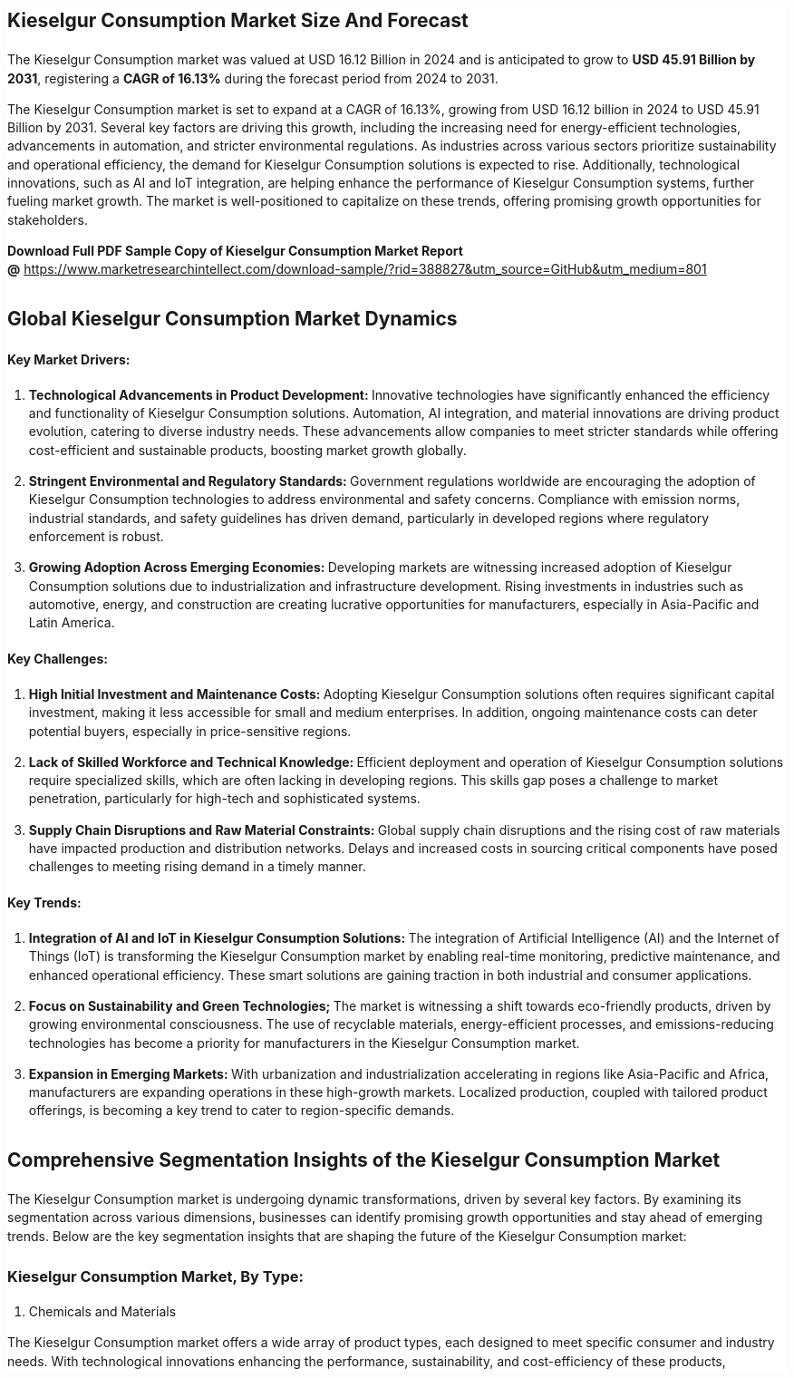 <h2>Kieselgur Consumption Market Size And Forecast</h2><p>The Kieselgur Consumption market was valued at USD 16.12 Billion in 2024 and is anticipated to grow to <strong>USD 45.91 Billion by 2031</strong>, registering a <strong>CAGR of 16.13%</strong> during the forecast period from 2024 to 2031.</p><p>The Kieselgur Consumption market is set to expand at a CAGR of 16.13%, growing from USD 16.12 billion in 2024 to USD 45.91 Billion by 2031. Several key factors are driving this growth, including the increasing need for energy-efficient technologies, advancements in automation, and stricter environmental regulations. As industries across various sectors prioritize sustainability and operational efficiency, the demand for Kieselgur Consumption solutions is expected to rise. Additionally, technological innovations, such as AI and IoT integration, are helping enhance the performance of Kieselgur Consumption systems, further fueling market growth. The market is well-positioned to capitalize on these trends, offering promising growth opportunities for stakeholders.</p><p><strong>Download Full PDF Sample Copy of Kieselgur Consumption Market Report @</strong>&nbsp;<a href="https://www.marketresearchintellect.com/download-sample/?rid=388827&amp;utm_source=GitHub&amp;utm_medium=801">https://www.marketresearchintellect.com/download-sample/?rid=388827&amp;utm_source=GitHub&amp;utm_medium=801</a></p><h2>Global Kieselgur Consumption Market Dynamics</h2><h4><strong>Key Market Drivers:</strong></h4><ol><li><p><strong>Technological Advancements in Product Development:&nbsp;</strong>Innovative technologies have significantly enhanced the efficiency and functionality of Kieselgur Consumption solutions. Automation, AI integration, and material innovations are driving product evolution, catering to diverse industry needs. These advancements allow companies to meet stricter standards while offering cost-efficient and sustainable products, boosting market growth globally.</p></li><li><p><strong>Stringent Environmental and Regulatory Standards:&nbsp;</strong>Government regulations worldwide are encouraging the adoption of Kieselgur Consumption technologies to address environmental and safety concerns. Compliance with emission norms, industrial standards, and safety guidelines has driven demand, particularly in developed regions where regulatory enforcement is robust.</p></li><li><p><strong>Growing Adoption Across Emerging Economies:&nbsp;</strong>Developing markets are witnessing increased adoption of Kieselgur Consumption solutions due to industrialization and infrastructure development. Rising investments in industries such as automotive, energy, and construction are creating lucrative opportunities for manufacturers, especially in Asia-Pacific and Latin America.</p></li></ol><h4><strong>Key Challenges:</strong></h4><ol><li><p><strong>High Initial Investment and Maintenance Costs:&nbsp;</strong>Adopting Kieselgur Consumption solutions often requires significant capital investment, making it less accessible for small and medium enterprises. In addition, ongoing maintenance costs can deter potential buyers, especially in price-sensitive regions.</p></li><li><p><strong>Lack of Skilled Workforce and Technical Knowledge:&nbsp;</strong>Efficient deployment and operation of Kieselgur Consumption solutions require specialized skills, which are often lacking in developing regions. This skills gap poses a challenge to market penetration, particularly for high-tech and sophisticated systems.</p></li><li><p><strong>Supply Chain Disruptions and Raw Material Constraints:&nbsp;</strong>Global supply chain disruptions and the rising cost of raw materials have impacted production and distribution networks. Delays and increased costs in sourcing critical components have posed challenges to meeting rising demand in a timely manner.</p></li></ol><h4><strong>Key Trends:</strong></h4><ol><li><p><strong>Integration of AI and IoT in Kieselgur Consumption Solutions:&nbsp;</strong>The integration of Artificial Intelligence (AI) and the Internet of Things (IoT) is transforming the Kieselgur Consumption market by enabling real-time monitoring, predictive maintenance, and enhanced operational efficiency. These smart solutions are gaining traction in both industrial and consumer applications.</p></li><li><p><strong>Focus on Sustainability and Green Technologies;&nbsp;</strong>The market is witnessing a shift towards eco-friendly products, driven by growing environmental consciousness. The use of recyclable materials, energy-efficient processes, and emissions-reducing technologies has become a priority for manufacturers in the Kieselgur Consumption market.</p></li><li><p><strong>Expansion in Emerging Markets:&nbsp;</strong>With urbanization and industrialization accelerating in regions like Asia-Pacific and Africa, manufacturers are expanding operations in these high-growth markets. Localized production, coupled with tailored product offerings, is becoming a key trend to cater to region-specific demands.</p></li></ol><div class="article-main__content" data-test-id="publishing-text-block"><h2>Comprehensive Segmentation Insights of the Kieselgur Consumption Market</h2><p>The Kieselgur Consumption market is undergoing dynamic transformations, driven by several key factors. By examining its segmentation across various dimensions, businesses can identify promising growth opportunities and stay ahead of emerging trends. Below are the key segmentation insights that are shaping the future of the Kieselgur Consumption market:</p><h3><strong>Kieselgur Consumption Market, By Type:<br /></strong></h3><ol><li>Chemicals and Materials</li></ol><p>The Kieselgur Consumption market offers a wide array of product types, each designed to meet specific consumer and industry needs. With technological innovations enhancing the performance, sustainability, and cost-efficiency of these products,